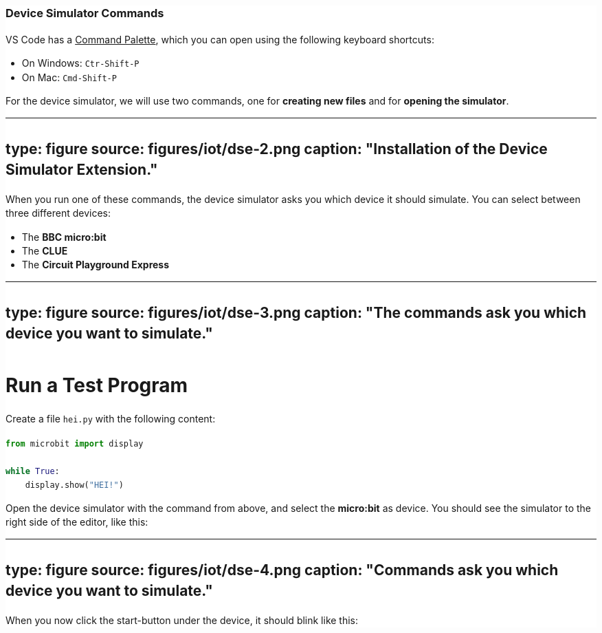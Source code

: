 
### Device Simulator Commands

VS Code has a [Command Palette](https://code.visualstudio.com/docs/getstarted/userinterface#_command-palette), which you can open using the following keyboard shortcuts:

- On Windows: `Ctr-Shift-P`
- On Mac: `Cmd-Shift-P`

For the device simulator, we will use two commands, one for **creating new files** and for **opening the simulator**.

---
type: figure
source: figures/iot/dse-2.png
caption: "Installation of the Device Simulator Extension."
---

When you run one of these commands, the device simulator asks you which device it should simulate. 
You can select between three different devices:

- The **BBC micro:bit**
- The **CLUE**
- The **Circuit Playground Express**

---
type: figure
source: figures/iot/dse-3.png
caption: "The commands ask you which device you want to simulate."
---


# Run a Test Program


Create a file `hei.py` with the following content:


```python
from microbit import display

while True:
	display.show("HEI!")
```


Open the device simulator with the command from above, and select the **micro:bit** as device. You should see the simulator to the right side of the editor, like this:

---
type: figure
source: figures/iot/dse-4.png
caption: "Commands ask you which device you want to simulate."
---


When you now click the start-button under the device, it should blink like this:
